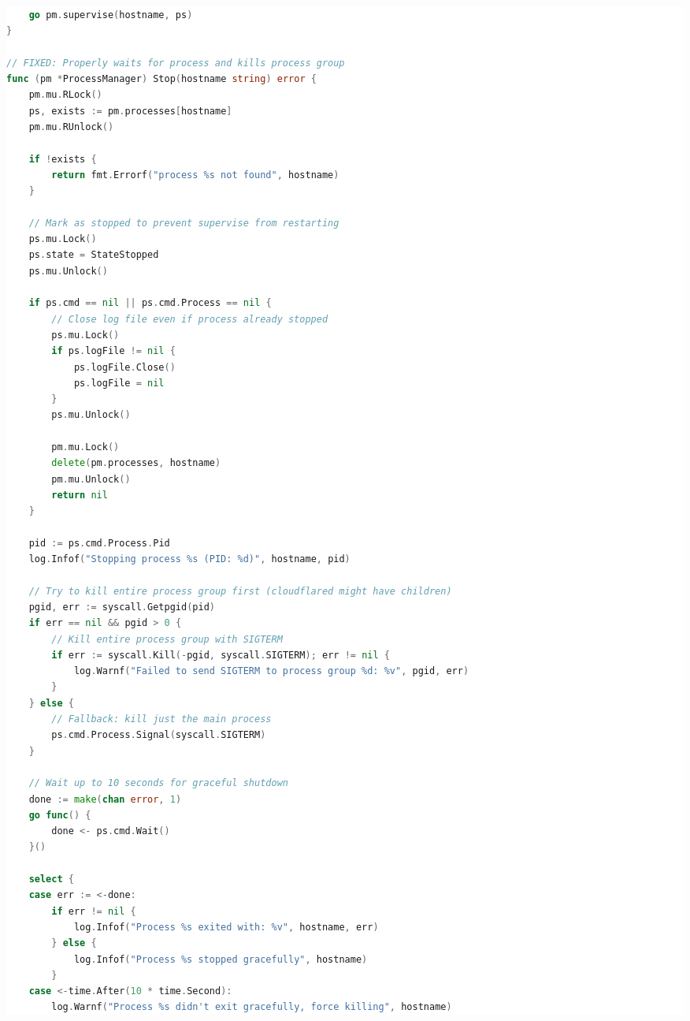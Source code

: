 ```go
    go pm.supervise(hostname, ps)
}

// FIXED: Properly waits for process and kills process group
func (pm *ProcessManager) Stop(hostname string) error {
    pm.mu.RLock()
    ps, exists := pm.processes[hostname]
    pm.mu.RUnlock()

    if !exists {
        return fmt.Errorf("process %s not found", hostname)
    }

    // Mark as stopped to prevent supervise from restarting
    ps.mu.Lock()
    ps.state = StateStopped
    ps.mu.Unlock()

    if ps.cmd == nil || ps.cmd.Process == nil {
        // Close log file even if process already stopped
        ps.mu.Lock()
        if ps.logFile != nil {
            ps.logFile.Close()
            ps.logFile = nil
        }
        ps.mu.Unlock()

        pm.mu.Lock()
        delete(pm.processes, hostname)
        pm.mu.Unlock()
        return nil
    }

    pid := ps.cmd.Process.Pid
    log.Infof("Stopping process %s (PID: %d)", hostname, pid)

    // Try to kill entire process group first (cloudflared might have children)
    pgid, err := syscall.Getpgid(pid)
    if err == nil && pgid > 0 {
        // Kill entire process group with SIGTERM
        if err := syscall.Kill(-pgid, syscall.SIGTERM); err != nil {
            log.Warnf("Failed to send SIGTERM to process group %d: %v", pgid, err)
        }
    } else {
        // Fallback: kill just the main process
        ps.cmd.Process.Signal(syscall.SIGTERM)
    }

    // Wait up to 10 seconds for graceful shutdown
    done := make(chan error, 1)
    go func() {
        done <- ps.cmd.Wait()
    }()

    select {
    case err := <-done:
        if err != nil {
            log.Infof("Process %s exited with: %v", hostname, err)
        } else {
            log.Infof("Process %s stopped gracefully", hostname)
        }
    case <-time.After(10 * time.Second):
        log.Warnf("Process %s didn't exit gracefully, force killing", hostname)
```